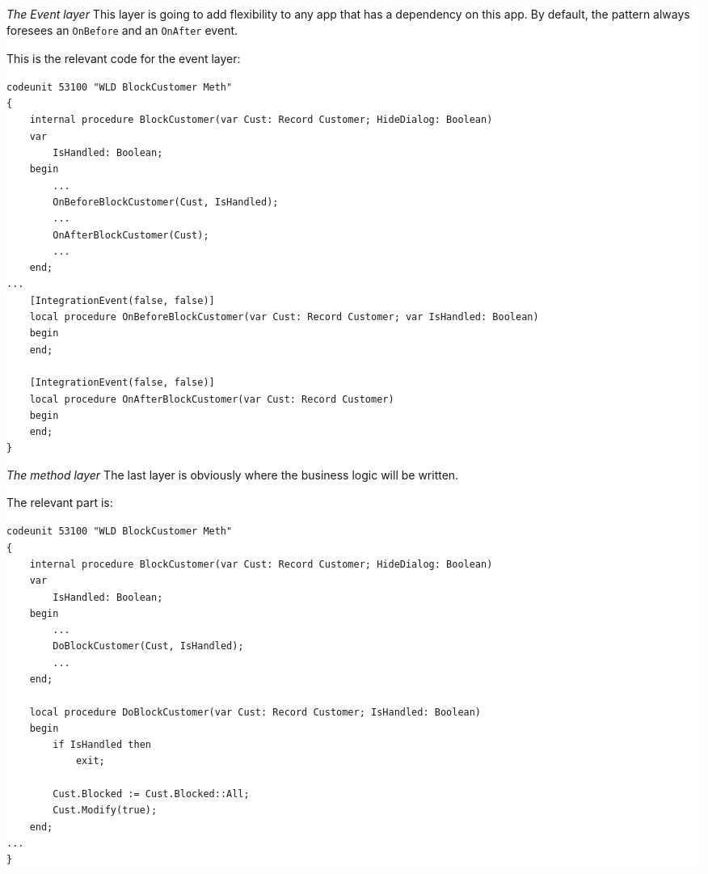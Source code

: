 _The Event layer_
This layer is going to add flexibility to any app that has a dependency on this app.  By default, the pattern always foresees an `OnBefore` and an `OnAfter` event.  

This is the relevant code for the event layer:

```AL
codeunit 53100 "WLD BlockCustomer Meth"
{
    internal procedure BlockCustomer(var Cust: Record Customer; HideDialog: Boolean)
    var
        IsHandled: Boolean;
    begin
        ...
        OnBeforeBlockCustomer(Cust, IsHandled);
        ...
        OnAfterBlockCustomer(Cust);
        ...
    end;
...    
    [IntegrationEvent(false, false)]
    local procedure OnBeforeBlockCustomer(var Cust: Record Customer; var IsHandled: Boolean)
    begin
    end;

    [IntegrationEvent(false, false)]
    local procedure OnAfterBlockCustomer(var Cust: Record Customer)
    begin
    end;
}
```

_The method layer_
The last layer is obviously where the business logic will be written.

The relevant part is:

```AL
codeunit 53100 "WLD BlockCustomer Meth"
{
    internal procedure BlockCustomer(var Cust: Record Customer; HideDialog: Boolean)
    var
        IsHandled: Boolean;
    begin
        ...
        DoBlockCustomer(Cust, IsHandled);
        ...
    end;

    local procedure DoBlockCustomer(var Cust: Record Customer; IsHandled: Boolean)
    begin
        if IsHandled then
            exit;

        Cust.Blocked := Cust.Blocked::All;
        Cust.Modify(true);
    end;
...
}
```
